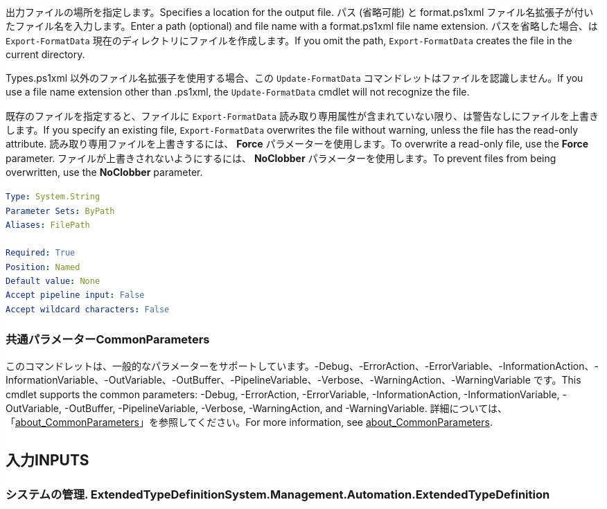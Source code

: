 <span data-ttu-id="c3572-157">出力ファイルの場所を指定します。</span><span class="sxs-lookup"><span data-stu-id="c3572-157">Specifies a location for the output file.</span></span>
<span data-ttu-id="c3572-158">パス (省略可能) と format.ps1xml ファイル名拡張子が付いたファイル名を入力します。</span><span class="sxs-lookup"><span data-stu-id="c3572-158">Enter a path (optional) and file name with a format.ps1xml file name extension.</span></span>
<span data-ttu-id="c3572-159">パスを省略した場合、は `Export-FormatData` 現在のディレクトリにファイルを作成します。</span><span class="sxs-lookup"><span data-stu-id="c3572-159">If you omit the path, `Export-FormatData` creates the file in the current directory.</span></span>

<span data-ttu-id="c3572-160">Types.ps1xml 以外のファイル名拡張子を使用する場合、この `Update-FormatData` コマンドレットはファイルを認識しません。</span><span class="sxs-lookup"><span data-stu-id="c3572-160">If you use a file name extension other than .ps1xml, the `Update-FormatData` cmdlet will not recognize the file.</span></span>

<span data-ttu-id="c3572-161">既存のファイルを指定すると、ファイルに `Export-FormatData` 読み取り専用属性が含まれていない限り、は警告なしにファイルを上書きします。</span><span class="sxs-lookup"><span data-stu-id="c3572-161">If you specify an existing file, `Export-FormatData` overwrites the file without warning, unless the file has the read-only attribute.</span></span> <span data-ttu-id="c3572-162">読み取り専用ファイルを上書きするには、 **Force** パラメーターを使用します。</span><span class="sxs-lookup"><span data-stu-id="c3572-162">To overwrite a read-only file, use the **Force** parameter.</span></span> <span data-ttu-id="c3572-163">ファイルが上書きされないようにするには、 **NoClobber** パラメーターを使用します。</span><span class="sxs-lookup"><span data-stu-id="c3572-163">To prevent files from being overwritten, use the **NoClobber** parameter.</span></span>

```yaml
Type: System.String
Parameter Sets: ByPath
Aliases: FilePath

Required: True
Position: Named
Default value: None
Accept pipeline input: False
Accept wildcard characters: False
```

### <span data-ttu-id="c3572-164">共通パラメーター</span><span class="sxs-lookup"><span data-stu-id="c3572-164">CommonParameters</span></span>

<span data-ttu-id="c3572-165">このコマンドレットは、一般的なパラメーターをサポートしています。-Debug、-ErrorAction、-ErrorVariable、-InformationAction、-InformationVariable、-OutVariable、-OutBuffer、-PipelineVariable、-Verbose、-WarningAction、-WarningVariable です。</span><span class="sxs-lookup"><span data-stu-id="c3572-165">This cmdlet supports the common parameters: -Debug, -ErrorAction, -ErrorVariable, -InformationAction, -InformationVariable, -OutVariable, -OutBuffer, -PipelineVariable, -Verbose, -WarningAction, and -WarningVariable.</span></span> <span data-ttu-id="c3572-166">詳細については、「[about_CommonParameters](https://go.microsoft.com/fwlink/?LinkID=113216)」を参照してください。</span><span class="sxs-lookup"><span data-stu-id="c3572-166">For more information, see [about_CommonParameters](https://go.microsoft.com/fwlink/?LinkID=113216).</span></span>

## <span data-ttu-id="c3572-167">入力</span><span class="sxs-lookup"><span data-stu-id="c3572-167">INPUTS</span></span>

### <span data-ttu-id="c3572-168">システムの管理. ExtendedTypeDefinition</span><span class="sxs-lookup"><span data-stu-id="c3572-168">System.Management.Automation.ExtendedTypeDefinition</span></span>
